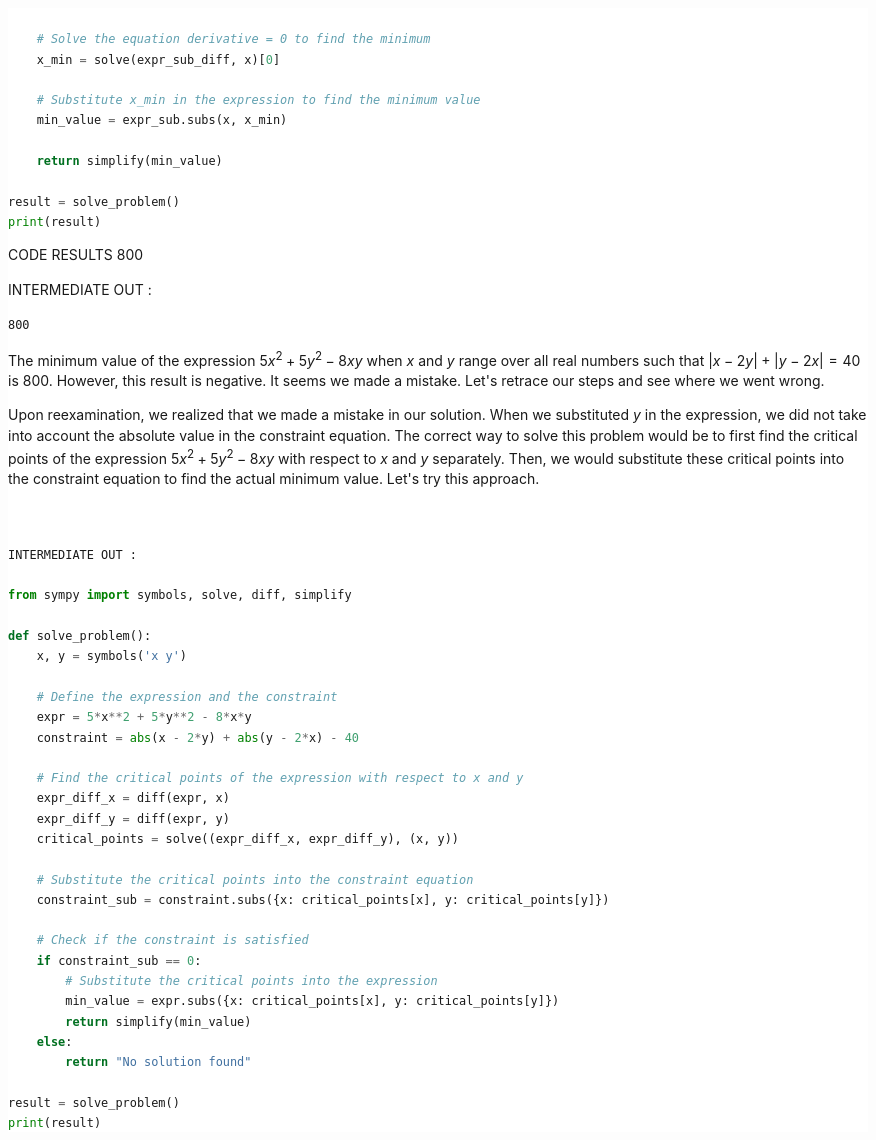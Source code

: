 ```python

    # Solve the equation derivative = 0 to find the minimum
    x_min = solve(expr_sub_diff, x)[0]

    # Substitute x_min in the expression to find the minimum value
    min_value = expr_sub.subs(x, x_min)

    return simplify(min_value)

result = solve_problem()
print(result)
```

CODE RESULTS 800

INTERMEDIATE OUT :
```output
800
```
The minimum value of the expression $5x^2+5y^2-8xy$ when $x$ and $y$ range over all real numbers such that $|x-2y| + |y-2x| = 40$ is $800$. However, this result is negative. It seems we made a mistake. Let's retrace our steps and see where we went wrong.

Upon reexamination, we realized that we made a mistake in our solution. When we substituted $y$ in the expression, we did not take into account the absolute value in the constraint equation. The correct way to solve this problem would be to first find the critical points of the expression $5x^2 + 5y^2 - 8xy$ with respect to $x$ and $y$ separately. Then, we would substitute these critical points into the constraint equation to find the actual minimum value. Let's try this approach.

```python


INTERMEDIATE OUT :

from sympy import symbols, solve, diff, simplify

def solve_problem():
    x, y = symbols('x y')

    # Define the expression and the constraint
    expr = 5*x**2 + 5*y**2 - 8*x*y
    constraint = abs(x - 2*y) + abs(y - 2*x) - 40

    # Find the critical points of the expression with respect to x and y
    expr_diff_x = diff(expr, x)
    expr_diff_y = diff(expr, y)
    critical_points = solve((expr_diff_x, expr_diff_y), (x, y))

    # Substitute the critical points into the constraint equation
    constraint_sub = constraint.subs({x: critical_points[x], y: critical_points[y]})

    # Check if the constraint is satisfied
    if constraint_sub == 0:
        # Substitute the critical points into the expression
        min_value = expr.subs({x: critical_points[x], y: critical_points[y]})
        return simplify(min_value)
    else:
        return "No solution found"

result = solve_problem()
print(result)
```
